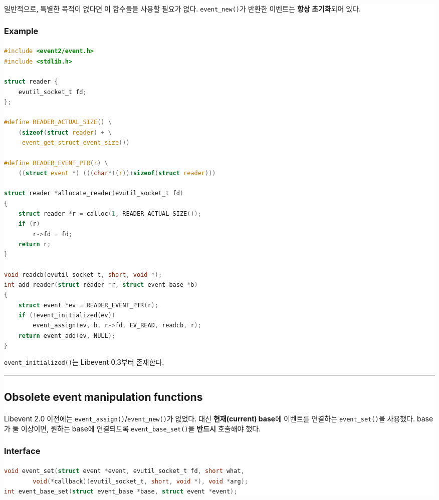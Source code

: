 일반적으로, 특별한 목적이 없다면 이 함수들을 사용할 필요가 없다. `event_new()`가 반환한 이벤트는 **항상 초기화**되어 있다.

### Example

```c
#include <event2/event.h>
#include <stdlib.h>

struct reader {
    evutil_socket_t fd;
};

#define READER_ACTUAL_SIZE() \
    (sizeof(struct reader) + \
     event_get_struct_event_size())

#define READER_EVENT_PTR(r) \
    ((struct event *) (((char*)(r))+sizeof(struct reader)))

struct reader *allocate_reader(evutil_socket_t fd)
{
    struct reader *r = calloc(1, READER_ACTUAL_SIZE());
    if (r)
        r->fd = fd;
    return r;
}

void readcb(evutil_socket_t, short, void *);
int add_reader(struct reader *r, struct event_base *b)
{
    struct event *ev = READER_EVENT_PTR(r);
    if (!event_initialized(ev))
        event_assign(ev, b, r->fd, EV_READ, readcb, r);
    return event_add(ev, NULL);
}
```

`event_initialized()`는 Libevent 0.3부터 존재한다.

------

## Obsolete event manipulation functions

Libevent 2.0 이전에는 `event_assign()`/`event_new()`가 없었다. 대신 **현재(current) base**에 이벤트를 연결하는 `event_set()`을 사용했다. base가 둘 이상이면, 원하는 base에 연결되도록 `event_base_set()`을 **반드시** 호출해야 했다.

### Interface

```c
void event_set(struct event *event, evutil_socket_t fd, short what,
        void(*callback)(evutil_socket_t, short, void *), void *arg);
int event_base_set(struct event_base *base, struct event *event);
```
